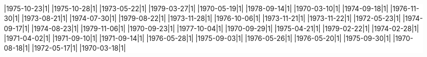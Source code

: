 |1975-10-23|1|
|1975-10-28|1|
|1973-05-22|1|
|1979-03-27|1|
|1970-05-19|1|
|1978-09-14|1|
|1970-03-10|1|
|1974-09-18|1|
|1976-11-30|1|
|1973-08-21|1|
|1974-07-30|1|
|1979-08-22|1|
|1973-11-28|1|
|1976-10-06|1|
|1973-11-21|1|
|1973-11-22|1|
|1972-05-23|1|
|1974-09-17|1|
|1974-08-23|1|
|1979-11-06|1|
|1970-09-23|1|
|1977-10-04|1|
|1970-09-29|1|
|1975-04-21|1|
|1979-02-22|1|
|1974-02-28|1|
|1971-04-02|1|
|1971-09-10|1|
|1971-09-14|1|
|1976-05-28|1|
|1975-09-03|1|
|1976-05-26|1|
|1976-05-20|1|
|1975-09-30|1|
|1970-08-18|1|
|1972-05-17|1|
|1970-03-18|1|